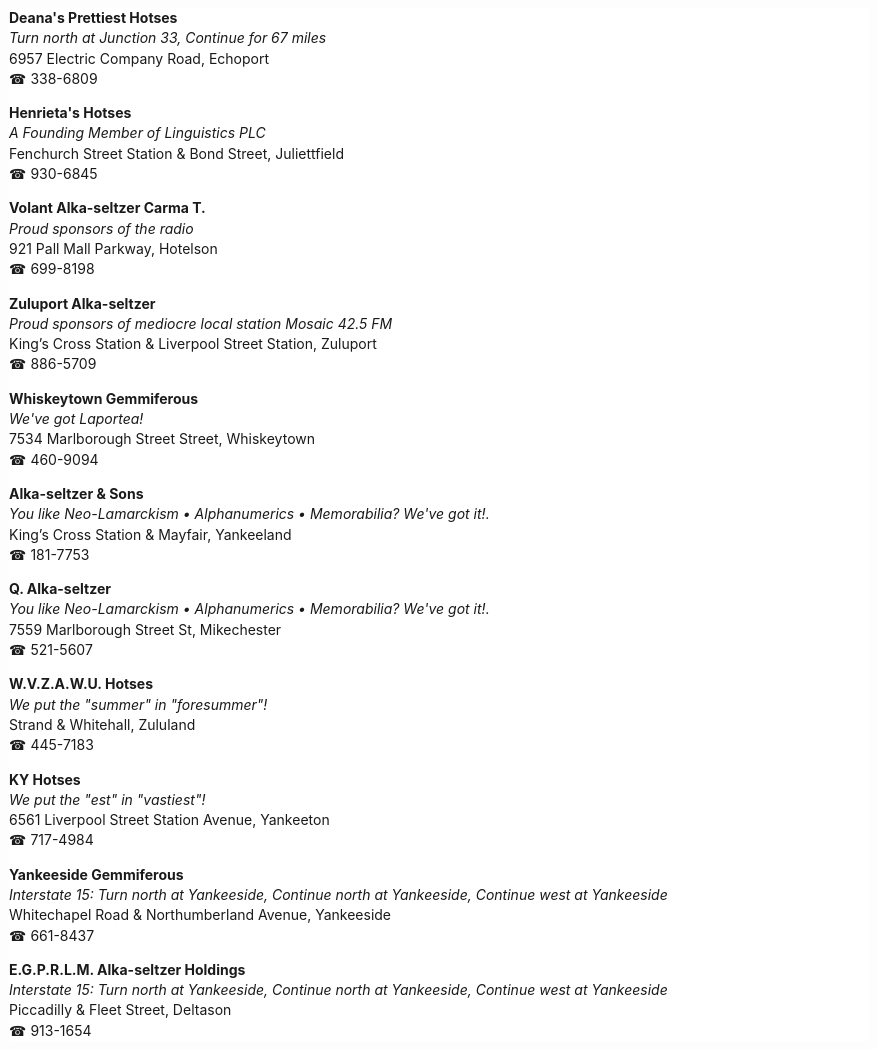 **Deana's Prettiest Hotses**  
_Turn north at Junction 33, Continue for 67 miles_  
6957 Electric Company Road, Echoport  
☎ 338-6809

**Henrieta's Hotses**  
_A Founding Member of Linguistics PLC_  
Fenchurch Street Station & Bond Street, Juliettfield  
☎ 930-6845

**Volant Alka-seltzer Carma T.**  
_Proud sponsors of the radio_  
921 Pall Mall Parkway, Hotelson  
☎ 699-8198

**Zuluport Alka-seltzer**  
_Proud sponsors of mediocre local station Mosaic 42.5 FM_  
King’s Cross Station & Liverpool Street Station, Zuluport  
☎ 886-5709

**Whiskeytown Gemmiferous**  
_We've got Laportea!_  
7534 Marlborough Street Street, Whiskeytown  
☎ 460-9094

**Alka-seltzer & Sons**  
_You like Neo-Lamarckism • Alphanumerics • Memorabilia? We've got it!._  
King’s Cross Station & Mayfair, Yankeeland  
☎ 181-7753

**Q. Alka-seltzer**  
_You like Neo-Lamarckism • Alphanumerics • Memorabilia? We've got it!._  
7559 Marlborough Street St, Mikechester  
☎ 521-5607

**W.V.Z.A.W.U. Hotses**  
_We put the "summer" in "foresummer"!_  
Strand & Whitehall, Zululand  
☎ 445-7183

**KY Hotses**  
_We put the "est" in "vastiest"!_  
6561 Liverpool Street Station Avenue, Yankeeton  
☎ 717-4984

**Yankeeside Gemmiferous**  
_Interstate 15: Turn north at Yankeeside, Continue north at Yankeeside, Continue west at Yankeeside_  
Whitechapel Road & Northumberland Avenue, Yankeeside  
☎ 661-8437

**E.G.P.R.L.M. Alka-seltzer Holdings**  
_Interstate 15: Turn north at Yankeeside, Continue north at Yankeeside, Continue west at Yankeeside_  
Piccadilly & Fleet Street, Deltason  
☎ 913-1654
